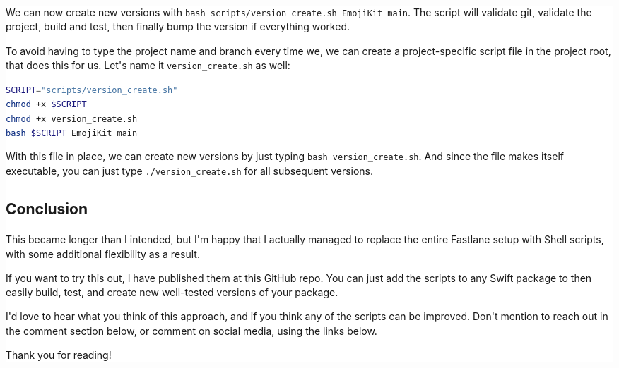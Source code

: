 We can now create new versions with `bash scripts/version_create.sh EmojiKit main`. The script will validate git, validate the project, build and test, then finally bump the version if everything worked.

To avoid having to type the project name and branch every time we, we can create a project-specific script file in the project root, that does this for us. Let's name it `version_create.sh` as well:

```bash
SCRIPT="scripts/version_create.sh"
chmod +x $SCRIPT
chmod +x version_create.sh
bash $SCRIPT EmojiKit main
```

With this file in place, we can create new versions by just typing `bash version_create.sh`. And since the file makes itself executable, you can just type `./version_create.sh` for all subsequent versions.


## Conclusion

This became longer than I intended, but I'm happy that I actually managed to replace the entire Fastlane setup with Shell scripts, with some additional flexibility as a result.

If you want to try this out, I have published them at [this GitHub repo]({{page.sdk}}). You can just add the scripts to any Swift package to then easily build, test, and create new well-tested versions of your package.

I'd love to hear what you think of this approach, and if you think any of the scripts can be improved. Don't mention to reach out in the comment section below, or comment on social media, using the links below.

Thank you for reading!